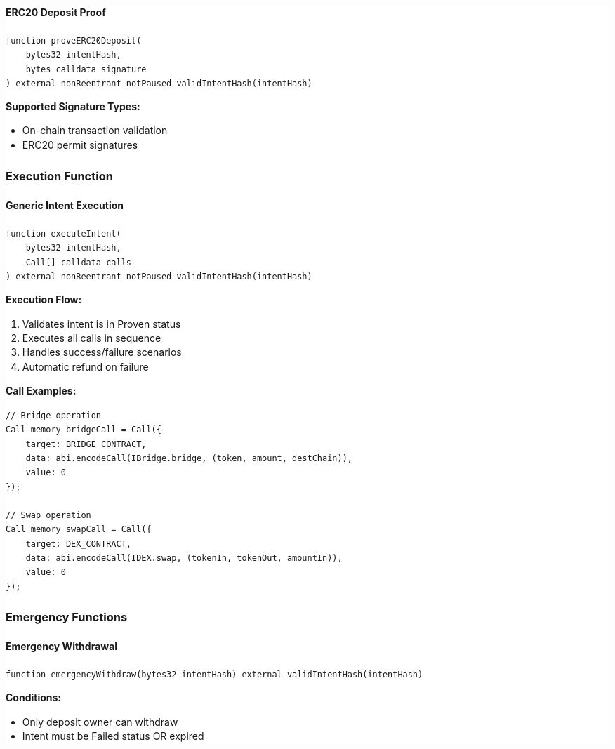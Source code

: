 #### ERC20 Deposit Proof
```solidity
function proveERC20Deposit(
    bytes32 intentHash,
    bytes calldata signature
) external nonReentrant notPaused validIntentHash(intentHash)
```

**Supported Signature Types:**
- On-chain transaction validation
- ERC20 permit signatures

### Execution Function

#### Generic Intent Execution
```solidity
function executeIntent(
    bytes32 intentHash,
    Call[] calldata calls
) external nonReentrant notPaused validIntentHash(intentHash)
```

**Execution Flow:**
1. Validates intent is in Proven status
2. Executes all calls in sequence
3. Handles success/failure scenarios
4. Automatic refund on failure

**Call Examples:**
```solidity
// Bridge operation
Call memory bridgeCall = Call({
    target: BRIDGE_CONTRACT,
    data: abi.encodeCall(IBridge.bridge, (token, amount, destChain)),
    value: 0
});

// Swap operation
Call memory swapCall = Call({
    target: DEX_CONTRACT,
    data: abi.encodeCall(IDEX.swap, (tokenIn, tokenOut, amountIn)),
    value: 0
});
```

### Emergency Functions

#### Emergency Withdrawal
```solidity
function emergencyWithdraw(bytes32 intentHash) external validIntentHash(intentHash)
```

**Conditions:**
- Only deposit owner can withdraw
- Intent must be Failed status OR expired
